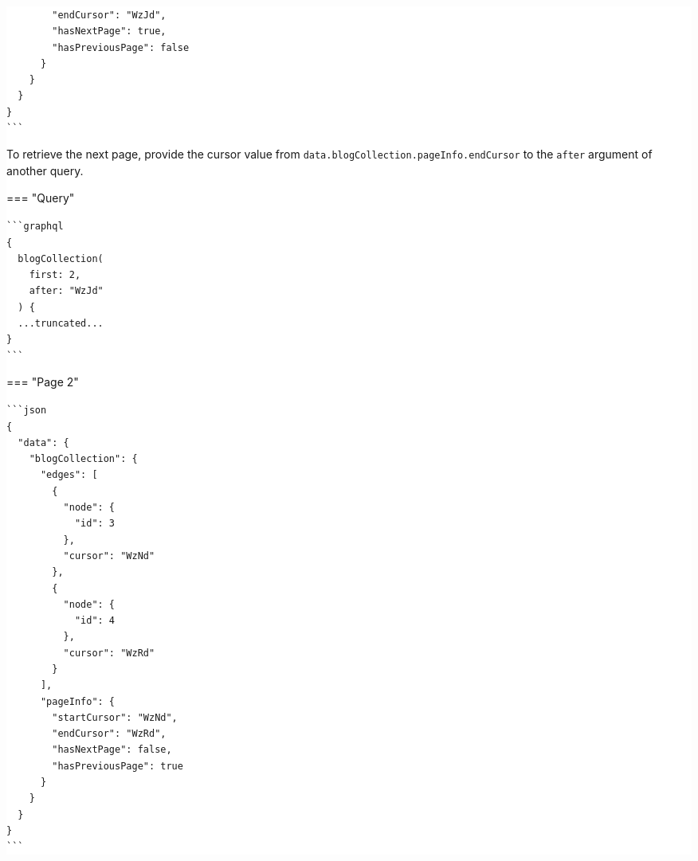             "endCursor": "WzJd",
            "hasNextPage": true,
            "hasPreviousPage": false
          }
        }
      }
    }
    ```

To retrieve the next page, provide the cursor value from `data.blogCollection.pageInfo.endCursor` to the `after` argument of another query.

=== "Query"

    ```graphql
    {
      blogCollection(
        first: 2,
        after: "WzJd"
      ) {
      ...truncated...
    }
    ```

=== "Page 2"

    ```json
    {
      "data": {
        "blogCollection": {
          "edges": [
            {
              "node": {
                "id": 3
              },
              "cursor": "WzNd"
            },
            {
              "node": {
                "id": 4
              },
              "cursor": "WzRd"
            }
          ],
          "pageInfo": {
            "startCursor": "WzNd",
            "endCursor": "WzRd",
            "hasNextPage": false,
            "hasPreviousPage": true
          }
        }
      }
    }
    ```
